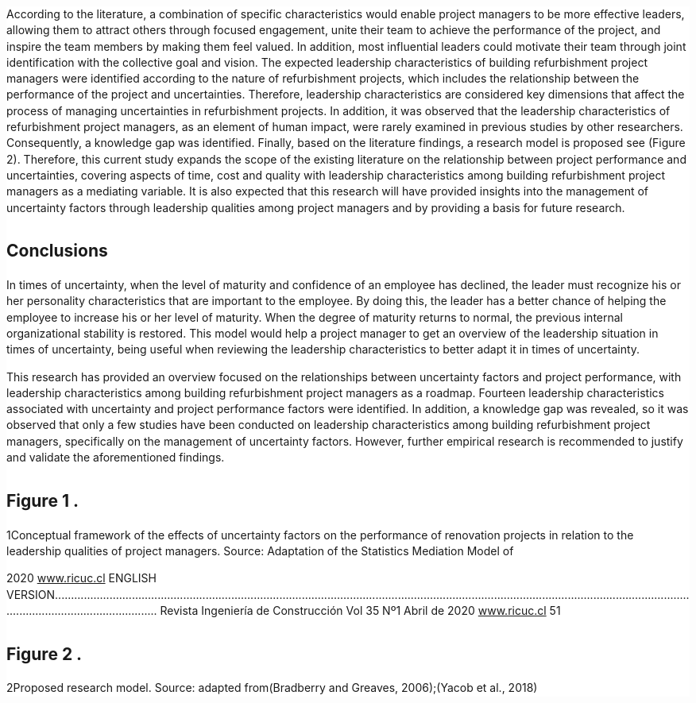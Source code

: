 According to the literature, a combination of specific characteristics would enable project managers to be more effective leaders, allowing them to attract others through focused engagement, unite their team to achieve the performance of the project, and inspire the team members by making them feel valued. In addition, most influential leaders could motivate their team through joint identification with the collective goal and vision. The expected leadership characteristics of building refurbishment project managers were identified according to the nature of refurbishment projects, which includes the relationship between the performance of the project and uncertainties. Therefore, leadership characteristics are considered key dimensions that affect the process of managing uncertainties in refurbishment projects. In addition, it was observed that the leadership characteristics of refurbishment project managers, as an element of human impact, were rarely examined in previous studies by other researchers. Consequently, a knowledge gap was identified. Finally, based on the literature findings, a research model is proposed see (Figure 2). Therefore, this current study expands the scope of the existing literature on the relationship between project performance and uncertainties, covering aspects of time, cost and quality with leadership characteristics among building refurbishment project managers as a mediating variable. It is also expected that this research will have provided insights into the management of uncertainty factors through leadership qualities among project managers and by providing a basis for future research.


## Conclusions

In times of uncertainty, when the level of maturity and confidence of an employee has declined, the leader must recognize his or her personality characteristics that are important to the employee. By doing this, the leader has a better chance of helping the employee to increase his or her level of maturity. When the degree of maturity returns to normal, the previous internal organizational stability is restored. This model would help a project manager to get an overview of the leadership situation in times of uncertainty, being useful when reviewing the leadership characteristics to better adapt it in times of uncertainty.

This research has provided an overview focused on the relationships between uncertainty factors and project performance, with leadership characteristics among building refurbishment project managers as a roadmap. Fourteen leadership characteristics associated with uncertainty and project performance factors were identified. In addition, a knowledge gap was revealed, so it was observed that only a few studies have been conducted on leadership characteristics among building refurbishment project managers, specifically on the management of uncertainty factors. However, further empirical research is recommended to justify and validate the aforementioned findings. 

## Figure 1 .
1Conceptual framework of the effects of uncertainty factors on the performance of renovation projects in relation to the leadership qualities of project managers. Source: Adaptation of the Statistics Mediation Model of


2020 www.ricuc.cl ENGLISH VERSION..................................................................................................................................................................................................................................................... Revista Ingeniería de Construcción Vol 35 Nº1 Abril de 2020 www.ricuc.cl 51

## Figure 2 .
2Proposed research model. Source: adapted from(Bradberry and Greaves, 2006);(Yacob et al., 2018) 

